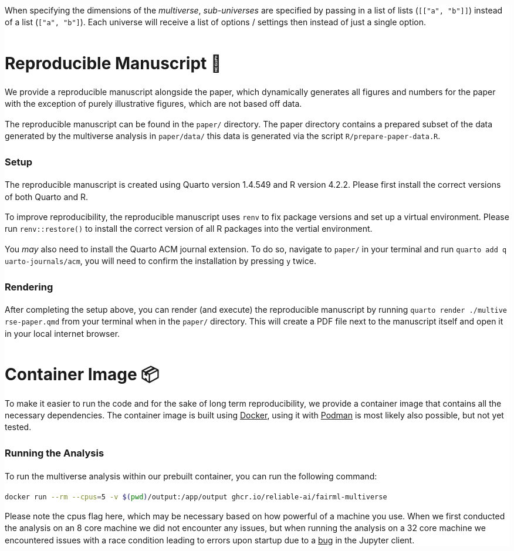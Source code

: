 When specifying the dimensions of the *multiverse*, *sub-universes* are specified by passing in a list of lists (`[["a", "b"]]`) instead of a list (`["a", "b"]`). Each universe will receive a list of options / settings then instead of just a single option.

# Reproducible Manuscript 📜

We provide a reproducible manuscript alongside the paper, which dynamically generates all figures and numbers for the paper with the exception of purely illustrative figures, which are not based off data.

The reproducible manuscript can be found in the `paper/` directory. The paper directory contains a prepared subset of the data generated by the multiverse analysis in `paper/data/` this data is generated via the script `R/prepare-paper-data.R`.

### Setup

The reproducible manuscript is created using Quarto version 1.4.549 and R version 4.2.2. Please first install the correct versions of both Quarto and R.

To improve reproducibility, the reproducible manuscript uses `renv` to fix package versions and set up a virtual environment. Please run `renv::restore()` to install the correct version of all R packages into the vertial environment.

You *may* also need to install the Quarto ACM journal extension. To do so, navigate to `paper/` in your terminal and run `quarto add quarto-journals/acm`, you will need to confirm the installation by pressing `y` twice.

### Rendering

After completing the setup above, you can render (and execute) the reproducible manuscript by running `quarto render ./multiverse-paper.qmd` from your terminal when in the `paper/` directory. This will create a PDF file next to the manuscript itself and open it in your local internet browser.

# Container Image 📦️

To make it easier to run the code and for the sake of long term reproducibility, we provide a container image that contains all the necessary dependencies. The container image is built using [Docker](https://www.docker.com/), using it with [Podman](https://podman.io/) is most likely also possible, but not yet tested.

### Running the Analysis

To run the multiverse analysis within our prebuilt container, you can run the following command:

```bash
docker run --rm --cpus=5 -v $(pwd)/output:/app/output ghcr.io/reliable-ai/fairml-multiverse
```

Please note the cpus flag here, which may be necessary based on how powerful of a machine you use. When we first conducted the analysis on an 8 core machine we did not encounter any issues, but when running the analysis on a 32 core machine we encountered issues with a race condition leading to errors upon startup due to a [bug](https://github.com/nteract/papermill/issues/511) in the Jupyter client.
